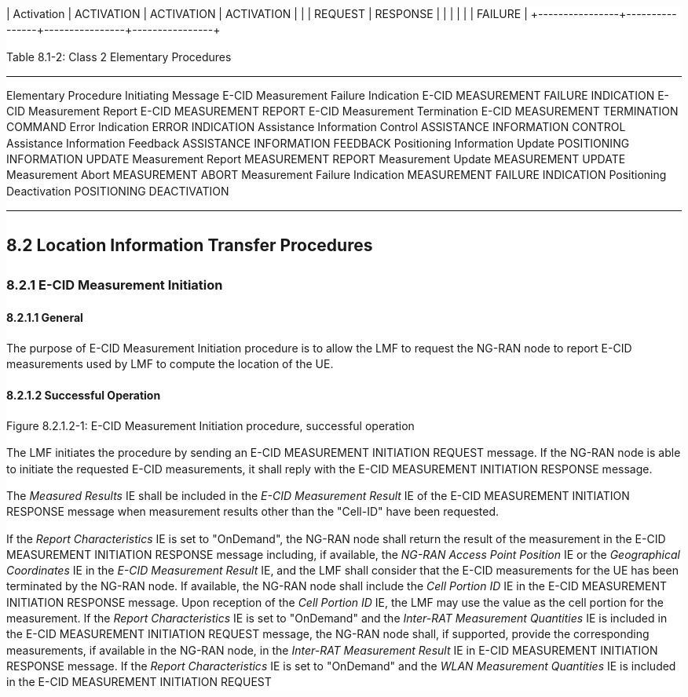 | Activation     | ACTIVATION     | ACTIVATION     | ACTIVATION     |
|                | REQUEST        | RESPONSE       |                |
|                |                |                | FAILURE        |
+----------------+----------------+----------------+----------------+

Table 8.1-2: Class 2 Elementary Procedures

  -------------------------------------- ---------------------------------------
  Elementary Procedure                   Initiating Message
  E-CID Measurement Failure Indication   E-CID MEASUREMENT FAILURE INDICATION
  E-CID Measurement Report               E-CID MEASUREMENT REPORT
  E-CID Measurement Termination          E-CID MEASUREMENT TERMINATION COMMAND
  Error Indication                       ERROR INDICATION
  Assistance Information Control         ASSISTANCE INFORMATION CONTROL
  Assistance Information Feedback        ASSISTANCE INFORMATION FEEDBACK
  Positioning Information Update         POSITIONING INFORMATION UPDATE
  Measurement Report                     MEASUREMENT REPORT
  Measurement Update                     MEASUREMENT UPDATE
  Measurement Abort                      MEASUREMENT ABORT
  Measurement Failure Indication         MEASUREMENT FAILURE INDICATION
  Positioning Deactivation               POSITIONING DEACTIVATION
  -------------------------------------- ---------------------------------------

8.2 Location Information Transfer Procedures
--------------------------------------------

### 8.2.1 E-CID Measurement Initiation

#### 8.2.1.1 General

The purpose of E-CID Measurement Initiation procedure is to allow the
LMF to request the NG-RAN node to report E-CID measurements used by LMF
to compute the location of the UE.

#### 8.2.1.2 Successful Operation

Figure 8.2.1.2-1: E-CID Measurement Initiation procedure, successful
operation

The LMF initiates the procedure by sending an E-CID MEASUREMENT
INITIATION REQUEST message. If the NG-RAN node is able to initiate the
requested E-CID measurements, it shall reply with the E-CID MEASUREMENT
INITIATION RESPONSE message.

The *Measured Results* IE shall be included in the *E-CID Measurement
Result* IE of the E-CID MEASUREMENT INITIATION RESPONSE message when
measurement results other than the \"Cell-ID\" have been requested.

If the *Report Characteristics* IE is set to \"OnDemand\", the NG-RAN
node shall return the result of the measurement in the E-CID MEASUREMENT
INITIATION RESPONSE message including, if available, the *NG-RAN Access
Point Position* IE or the *Geographical Coordinates* IE in the *E-CID
Measurement Result* IE, and the LMF shall consider that the E-CID
measurements for the UE has been terminated by the NG-RAN node. If
available, the NG-RAN node shall include the *Cell Portion ID* IE in the
E-CID MEASUREMENT INITIATION RESPONSE message. Upon reception of the
*Cell Portion ID* IE, the LMF may use the value as the cell portion for
the measurement. If the *Report Characteristics* IE is set to
\"OnDemand\" and the *Inter-RAT Measurement Quantities* IE is included
in the E-CID MEASUREMENT INITIATION REQUEST message, the NG-RAN node
shall, if supported, provide the corresponding measurements, if
available in the NG-RAN node, in the *Inter-RAT Measurement Result* IE
in E-CID MEASUREMENT INITIATION RESPONSE message. If the *Report
Characteristics* IE is set to \"OnDemand\" and the *WLAN Measurement
Quantities* IE is included in the E-CID MEASUREMENT INITIATION REQUEST